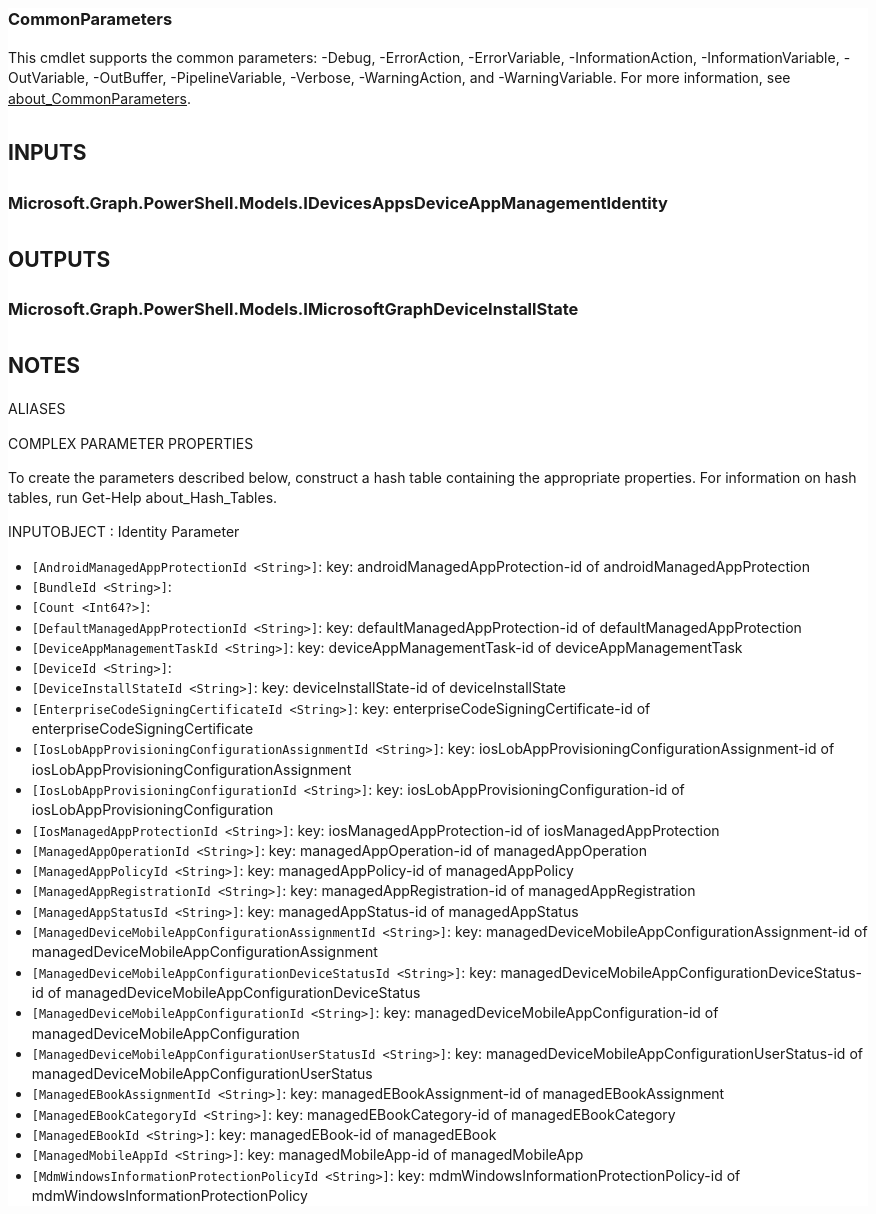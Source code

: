 ### CommonParameters
This cmdlet supports the common parameters: -Debug, -ErrorAction, -ErrorVariable, -InformationAction, -InformationVariable, -OutVariable, -OutBuffer, -PipelineVariable, -Verbose, -WarningAction, and -WarningVariable. For more information, see [about_CommonParameters](http://go.microsoft.com/fwlink/?LinkID=113216).

## INPUTS

### Microsoft.Graph.PowerShell.Models.IDevicesAppsDeviceAppManagementIdentity

## OUTPUTS

### Microsoft.Graph.PowerShell.Models.IMicrosoftGraphDeviceInstallState

## NOTES

ALIASES

COMPLEX PARAMETER PROPERTIES

To create the parameters described below, construct a hash table containing the appropriate properties. For information on hash tables, run Get-Help about_Hash_Tables.


INPUTOBJECT <IDevicesAppsDeviceAppManagementIdentity>: Identity Parameter
  - `[AndroidManagedAppProtectionId <String>]`: key: androidManagedAppProtection-id of androidManagedAppProtection
  - `[BundleId <String>]`: 
  - `[Count <Int64?>]`: 
  - `[DefaultManagedAppProtectionId <String>]`: key: defaultManagedAppProtection-id of defaultManagedAppProtection
  - `[DeviceAppManagementTaskId <String>]`: key: deviceAppManagementTask-id of deviceAppManagementTask
  - `[DeviceId <String>]`: 
  - `[DeviceInstallStateId <String>]`: key: deviceInstallState-id of deviceInstallState
  - `[EnterpriseCodeSigningCertificateId <String>]`: key: enterpriseCodeSigningCertificate-id of enterpriseCodeSigningCertificate
  - `[IosLobAppProvisioningConfigurationAssignmentId <String>]`: key: iosLobAppProvisioningConfigurationAssignment-id of iosLobAppProvisioningConfigurationAssignment
  - `[IosLobAppProvisioningConfigurationId <String>]`: key: iosLobAppProvisioningConfiguration-id of iosLobAppProvisioningConfiguration
  - `[IosManagedAppProtectionId <String>]`: key: iosManagedAppProtection-id of iosManagedAppProtection
  - `[ManagedAppOperationId <String>]`: key: managedAppOperation-id of managedAppOperation
  - `[ManagedAppPolicyId <String>]`: key: managedAppPolicy-id of managedAppPolicy
  - `[ManagedAppRegistrationId <String>]`: key: managedAppRegistration-id of managedAppRegistration
  - `[ManagedAppStatusId <String>]`: key: managedAppStatus-id of managedAppStatus
  - `[ManagedDeviceMobileAppConfigurationAssignmentId <String>]`: key: managedDeviceMobileAppConfigurationAssignment-id of managedDeviceMobileAppConfigurationAssignment
  - `[ManagedDeviceMobileAppConfigurationDeviceStatusId <String>]`: key: managedDeviceMobileAppConfigurationDeviceStatus-id of managedDeviceMobileAppConfigurationDeviceStatus
  - `[ManagedDeviceMobileAppConfigurationId <String>]`: key: managedDeviceMobileAppConfiguration-id of managedDeviceMobileAppConfiguration
  - `[ManagedDeviceMobileAppConfigurationUserStatusId <String>]`: key: managedDeviceMobileAppConfigurationUserStatus-id of managedDeviceMobileAppConfigurationUserStatus
  - `[ManagedEBookAssignmentId <String>]`: key: managedEBookAssignment-id of managedEBookAssignment
  - `[ManagedEBookCategoryId <String>]`: key: managedEBookCategory-id of managedEBookCategory
  - `[ManagedEBookId <String>]`: key: managedEBook-id of managedEBook
  - `[ManagedMobileAppId <String>]`: key: managedMobileApp-id of managedMobileApp
  - `[MdmWindowsInformationProtectionPolicyId <String>]`: key: mdmWindowsInformationProtectionPolicy-id of mdmWindowsInformationProtectionPolicy